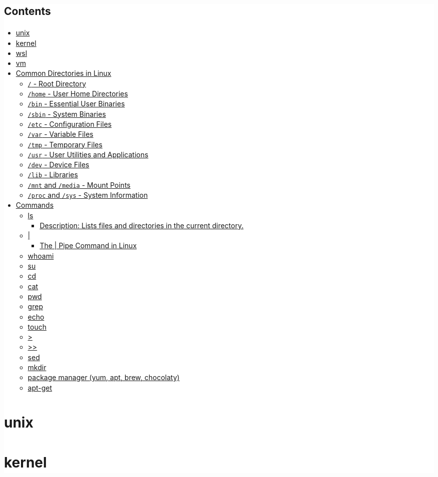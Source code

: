 ## Contents
- [unix](#unix)
- [kernel](#kernel)
- [wsl](#wsl)
- [vm](#vm)
- [Common Directories in Linux](#common-directories-in-linux)
  - [`/` - Root Directory](#---root-directory)
  - [`/home` - User Home Directories](#home---user-home-directories)
  - [`/bin` - Essential User Binaries](#bin---essential-user-binaries)
  - [`/sbin` - System Binaries](#sbin---system-binaries)
  - [`/etc` - Configuration Files](#etc---configuration-files)
  - [`/var` - Variable Files](#var---variable-files)
  - [`/tmp` - Temporary Files](#tmp---temporary-files)
  - [`/usr` - User Utilities and Applications](#usr---user-utilities-and-applications)
  - [`/dev` - Device Files](#dev---device-files)
  - [`/lib` - Libraries](#lib---libraries)
  - [`/mnt` and `/media` - Mount Points](#mnt-and-media---mount-points)
  - [`/proc` and `/sys` - System Information](#proc-and-sys---system-information)
- [Commands](#commands)
  - [ls](#ls)
      - [Description: Lists files and directories in the current directory.](#description-lists-files-and-directories-in-the-current-directory)
  - [|](#)
    - [The | Pipe Command in Linux](#the--pipe-command-in-linux)
  - [whoami](#whoami)
  - [su](#su)
  - [cd](#cd)
  - [cat](#cat)
  - [pwd](#pwd)
  - [grep](#grep)
  - [echo](#echo)
  - [touch](#touch)
  - [\>](#-1)
  - [\>\>](#-2)
  - [sed](#sed)
  - [mkdir](#mkdir)
  - [package manager (yum, apt, brew, chocolaty)](#package-manager-yum-apt-brew-chocolaty)
  - [apt-get](#apt-get)

# unix
# kernel